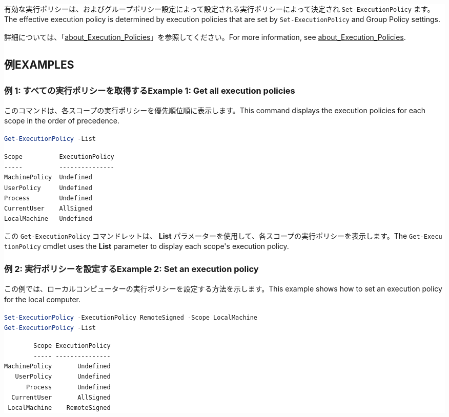 <span data-ttu-id="fd3f2-111">有効な実行ポリシーは、およびグループポリシー設定によって設定される実行ポリシーによって決定され `Set-ExecutionPolicy` ます。</span><span class="sxs-lookup"><span data-stu-id="fd3f2-111">The effective execution policy is determined by execution policies that are set by `Set-ExecutionPolicy` and Group Policy settings.</span></span>

<span data-ttu-id="fd3f2-112">詳細については、「[about_Execution_Policies](../Microsoft.PowerShell.Core/about/about_Execution_Policies.md)」を参照してください。</span><span class="sxs-lookup"><span data-stu-id="fd3f2-112">For more information, see [about_Execution_Policies](../Microsoft.PowerShell.Core/about/about_Execution_Policies.md).</span></span>

## <span data-ttu-id="fd3f2-113">例</span><span class="sxs-lookup"><span data-stu-id="fd3f2-113">EXAMPLES</span></span>

### <span data-ttu-id="fd3f2-114">例 1: すべての実行ポリシーを取得する</span><span class="sxs-lookup"><span data-stu-id="fd3f2-114">Example 1: Get all execution policies</span></span>

<span data-ttu-id="fd3f2-115">このコマンドは、各スコープの実行ポリシーを優先順位順に表示します。</span><span class="sxs-lookup"><span data-stu-id="fd3f2-115">This command displays the execution policies for each scope in the order of precedence.</span></span>

```powershell
Get-ExecutionPolicy -List
```

```Output
Scope          ExecutionPolicy
-----          ---------------
MachinePolicy  Undefined
UserPolicy     Undefined
Process        Undefined
CurrentUser    AllSigned
LocalMachine   Undefined
```

<span data-ttu-id="fd3f2-116">この `Get-ExecutionPolicy` コマンドレットは、 **List** パラメーターを使用して、各スコープの実行ポリシーを表示します。</span><span class="sxs-lookup"><span data-stu-id="fd3f2-116">The `Get-ExecutionPolicy` cmdlet uses the **List** parameter to display each scope's execution policy.</span></span>

### <span data-ttu-id="fd3f2-117">例 2: 実行ポリシーを設定する</span><span class="sxs-lookup"><span data-stu-id="fd3f2-117">Example 2: Set an execution policy</span></span>

<span data-ttu-id="fd3f2-118">この例では、ローカルコンピューターの実行ポリシーを設定する方法を示します。</span><span class="sxs-lookup"><span data-stu-id="fd3f2-118">This example shows how to set an execution policy for the local computer.</span></span>

```powershell
Set-ExecutionPolicy -ExecutionPolicy RemoteSigned -Scope LocalMachine
Get-ExecutionPolicy -List
```

```Output
        Scope ExecutionPolicy
        ----- ---------------
MachinePolicy       Undefined
   UserPolicy       Undefined
      Process       Undefined
  CurrentUser       AllSigned
 LocalMachine    RemoteSigned
```
